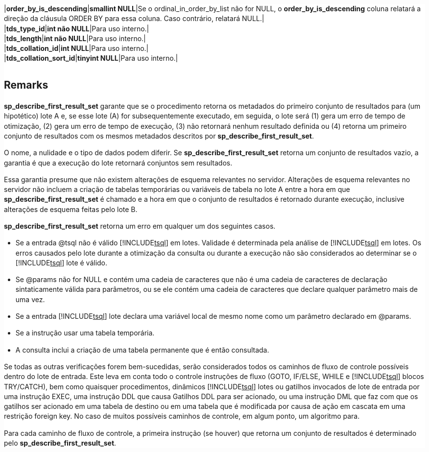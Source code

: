 |**order_by_is_descending**|**smallint NULL**|Se o ordinal_in_order_by_list não for NULL, o **order_by_is_descending** coluna relatará a direção da cláusula ORDER BY para essa coluna. Caso contrário, relatará NULL.|  
|**tds_type_id**|**int não NULL**|Para uso interno.|  
|**tds_length**|**int não NULL**|Para uso interno.|  
|**tds_collation_id**|**int NULL**|Para uso interno.|  
|**tds_collation_sort_id**|**tinyint NULL**|Para uso interno.|  
  
## <a name="remarks"></a>Remarks  
 **sp_describe_first_result_set** garante que se o procedimento retorna os metadados do primeiro conjunto de resultados para (um hipotético) lote A e, se esse lote (A) for subsequentemente executado, em seguida, o lote será (1) gera um erro de tempo de otimização, (2) gera um erro de tempo de execução, (3) não retornará nenhum resultado definida ou (4) retorna um primeiro conjunto de resultados com os mesmos metadados descritos por **sp_describe_first_result_set**.  
  
 O nome, a nulidade e o tipo de dados podem diferir. Se **sp_describe_first_result_set** retorna um conjunto de resultados vazio, a garantia é que a execução do lote retornará conjuntos sem resultados.  
  
 Essa garantia presume que não existem alterações de esquema relevantes no servidor. Alterações de esquema relevantes no servidor não incluem a criação de tabelas temporárias ou variáveis de tabela no lote A entre a hora em que **sp_describe_first_result_set** é chamado e a hora em que o conjunto de resultados é retornado durante execução, inclusive alterações de esquema feitas pelo lote B.  
  
 **sp_describe_first_result_set** retorna um erro em qualquer um dos seguintes casos.  
  
-   Se a entrada @tsql não é válido [!INCLUDE[tsql](../../includes/tsql-md.md)] em lotes. Validade é determinada pela análise de [!INCLUDE[tsql](../../includes/tsql-md.md)] em lotes. Os erros causados pelo lote durante a otimização da consulta ou durante a execução não são considerados ao determinar se o [!INCLUDE[tsql](../../includes/tsql-md.md)] lote é válido.  
  
-   Se @params não for NULL e contém uma cadeia de caracteres que não é uma cadeia de caracteres de declaração sintaticamente válida para parâmetros, ou se ele contém uma cadeia de caracteres que declare qualquer parâmetro mais de uma vez.  
  
-   Se a entrada [!INCLUDE[tsql](../../includes/tsql-md.md)] lote declara uma variável local de mesmo nome como um parâmetro declarado em @params.  
  
-   Se a instrução usar uma tabela temporária.  
  
-   A consulta inclui a criação de uma tabela permanente que é então consultada.  
  
 Se todas as outras verificações forem bem-sucedidas, serão considerados todos os caminhos de fluxo de controle possíveis dentro do lote de entrada. Este leva em conta todo o controle instruções de fluxo (GOTO, IF/ELSE, WHILE e [!INCLUDE[tsql](../../includes/tsql-md.md)] blocos TRY/CATCH), bem como quaisquer procedimentos, dinâmicos [!INCLUDE[tsql](../../includes/tsql-md.md)] lotes ou gatilhos invocados de lote de entrada por uma instrução EXEC, uma instrução DDL que causa Gatilhos DDL para ser acionado, ou uma instrução DML que faz com que os gatilhos ser acionado em uma tabela de destino ou em uma tabela que é modificada por causa de ação em cascata em uma restrição foreign key. No caso de muitos possíveis caminhos de controle, em algum ponto, um algoritmo para.  
  
 Para cada caminho de fluxo de controle, a primeira instrução (se houver) que retorna um conjunto de resultados é determinado pelo **sp_describe_first_result_set**.  
  